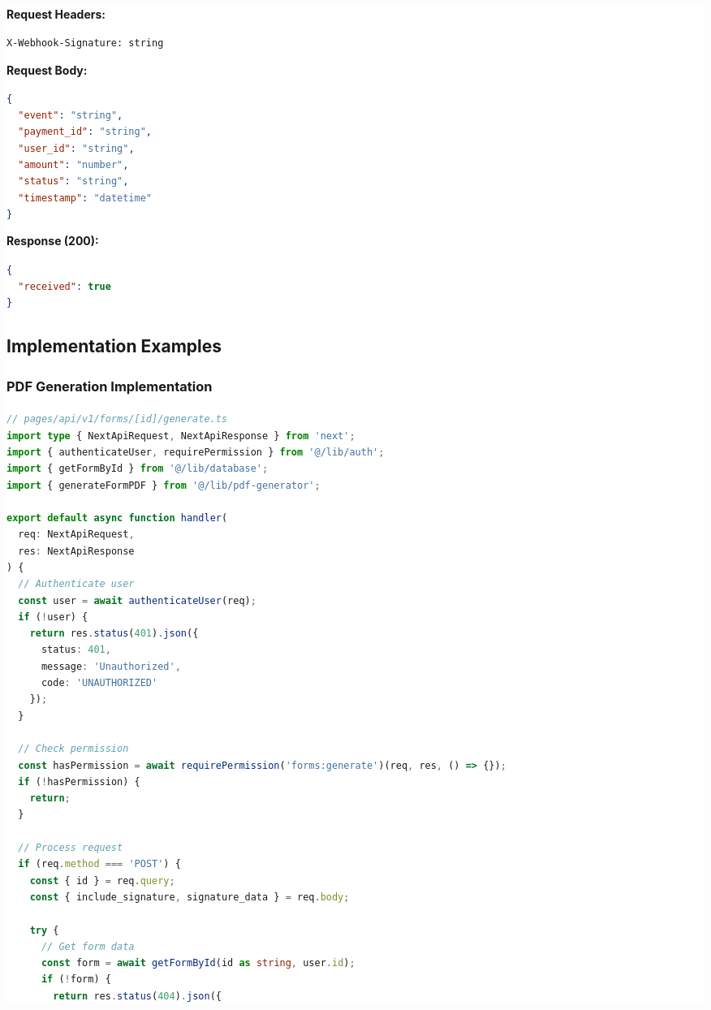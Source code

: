 **Request Headers:**
```
X-Webhook-Signature: string
```

**Request Body:**
```json
{
  "event": "string",
  "payment_id": "string",
  "user_id": "string",
  "amount": "number",
  "status": "string",
  "timestamp": "datetime"
}
```

**Response (200):**
```json
{
  "received": true
}
```

## Implementation Examples

### PDF Generation Implementation

```typescript
// pages/api/v1/forms/[id]/generate.ts
import type { NextApiRequest, NextApiResponse } from 'next';
import { authenticateUser, requirePermission } from '@/lib/auth';
import { getFormById } from '@/lib/database';
import { generateFormPDF } from '@/lib/pdf-generator';

export default async function handler(
  req: NextApiRequest,
  res: NextApiResponse
) {
  // Authenticate user
  const user = await authenticateUser(req);
  if (!user) {
    return res.status(401).json({ 
      status: 401, 
      message: 'Unauthorized',
      code: 'UNAUTHORIZED'
    });
  }
  
  // Check permission
  const hasPermission = await requirePermission('forms:generate')(req, res, () => {});
  if (!hasPermission) {
    return;
  }
  
  // Process request
  if (req.method === 'POST') {
    const { id } = req.query;
    const { include_signature, signature_data } = req.body;
    
    try {
      // Get form data
      const form = await getFormById(id as string, user.id);
      if (!form) {
        return res.status(404).json({ 
```
